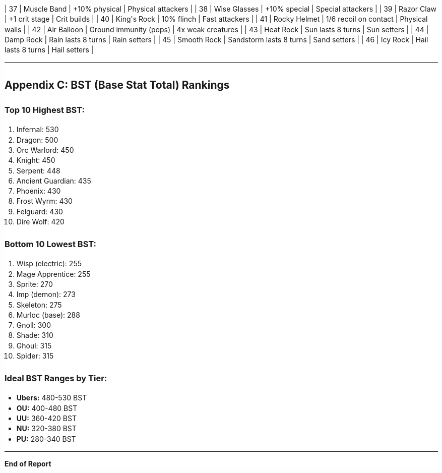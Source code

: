 | 37 | Muscle Band | +10% physical | Physical attackers |
| 38 | Wise Glasses | +10% special | Special attackers |
| 39 | Razor Claw | +1 crit stage | Crit builds |
| 40 | King's Rock | 10% flinch | Fast attackers |
| 41 | Rocky Helmet | 1/6 recoil on contact | Physical walls |
| 42 | Air Balloon | Ground immunity (pops) | 4x weak creatures |
| 43 | Heat Rock | Sun lasts 8 turns | Sun setters |
| 44 | Damp Rock | Rain lasts 8 turns | Rain setters |
| 45 | Smooth Rock | Sandstorm lasts 8 turns | Sand setters |
| 46 | Icy Rock | Hail lasts 8 turns | Hail setters |

---

## Appendix C: BST (Base Stat Total) Rankings

### Top 10 Highest BST:
1. Infernal: 530
2. Dragon: 500
3. Orc Warlord: 450
4. Knight: 450
5. Serpent: 448
6. Ancient Guardian: 435
7. Phoenix: 430
8. Frost Wyrm: 430
9. Felguard: 430
10. Dire Wolf: 420

### Bottom 10 Lowest BST:
1. Wisp (electric): 255
2. Mage Apprentice: 255
3. Sprite: 270
4. Imp (demon): 273
5. Skeleton: 275
6. Murloc (base): 288
7. Gnoll: 300
8. Shade: 310
9. Ghoul: 315
10. Spider: 315

### Ideal BST Ranges by Tier:
- **Ubers:** 480-530 BST
- **OU:** 400-480 BST
- **UU:** 360-420 BST
- **NU:** 320-380 BST
- **PU:** 280-340 BST

---

**End of Report**
